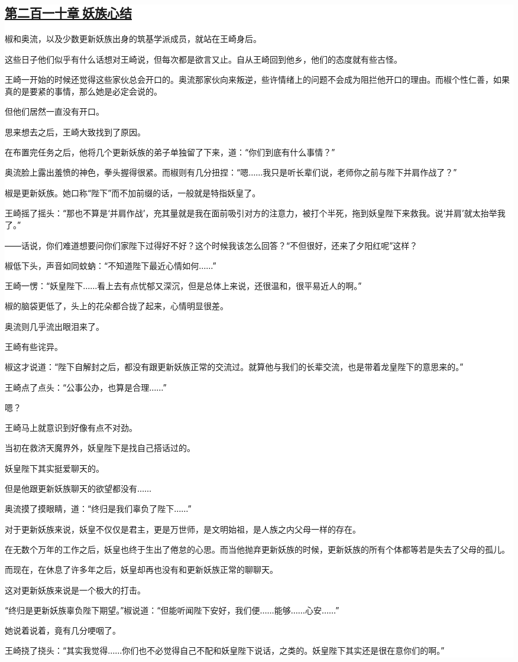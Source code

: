 ## [第二百一十章 妖族心结](https://www.xxbiquge.com/11_11207/9244372.html)


  椒和奥流，以及少数更新妖族出身的筑基学派成员，就站在王崎身后。

  这些日子他们似乎有什么话想对王崎说，但每次都是欲言又止。自从王崎回到他乡，他们的态度就有些古怪。

  王崎一开始的时候还觉得这些家伙总会开口的。奥流那家伙向来叛逆，些许情绪上的问题不会成为阻拦他开口的理由。而椒个性仁善，如果真的是要紧的事情，那么她是必定会说的。

  但他们居然一直没有开口。

  思来想去之后，王崎大致找到了原因。

  在布置完任务之后，他将几个更新妖族的弟子单独留了下来，道：“你们到底有什么事情？”

  奥流脸上露出羞愤的神色，拳头握得很紧。而椒则有几分扭捏：“嗯……我只是听长辈们说，老师你之前与陛下并肩作战了？”

  椒是更新妖族。她口称“陛下”而不加前缀的话，一般就是特指妖皇了。

  王崎摇了摇头：“那也不算是‘并肩作战’，充其量就是我在面前吸引对方的注意力，被打个半死，拖到妖皇陛下来救我。说‘并肩’就太抬举我了。”

  ——话说，你们难道想要问你们家陛下过得好不好？这个时候我该怎么回答？“不但很好，还来了夕阳红呢”这样？

  椒低下头，声音如同蚊蚋：“不知道陛下最近心情如何……”

  王崎一愣：“妖皇陛下……看上去有点忧郁又深沉，但是总体上来说，还很温和，很平易近人的啊。”

  椒的脑袋更低了，头上的花朵都合拢了起来，心情明显很差。

  奥流则几乎流出眼泪来了。

  王崎有些诧异。

  椒这才说道：“陛下自解封之后，都没有跟更新妖族正常的交流过。就算他与我们的长辈交流，也是带着龙皇陛下的意思来的。”

  王崎点了点头：“公事公办，也算是合理……”

  嗯？

  王崎马上就意识到好像有点不对劲。

  当初在救济天魔界外，妖皇陛下是找自己搭话过的。

  妖皇陛下其实挺爱聊天的。

  但是他跟更新妖族聊天的欲望都没有……

  奥流摸了摸眼睛，道：“终归是我们辜负了陛下……”

  对于更新妖族来说，妖皇不仅仅是君主，更是万世师，是文明始祖，是人族之内父母一样的存在。

  在无数个万年的工作之后，妖皇也终于生出了倦怠的心思。而当他抛弃更新妖族的时候，更新妖族的所有个体都等若是失去了父母的孤儿。

  而现在，在休息了许多年之后，妖皇却再也没有和更新妖族正常的聊聊天。

  这对更新妖族来说是一个极大的打击。

  “终归是更新妖族辜负陛下期望。”椒说道：“但能听闻陛下安好，我们便……能够……心安……”

  她说着说着，竟有几分哽咽了。

  王崎挠了挠头：“其实我觉得……你们也不必觉得自己不配和妖皇陛下说话，之类的。妖皇陛下其实还是很在意你们的啊。”
